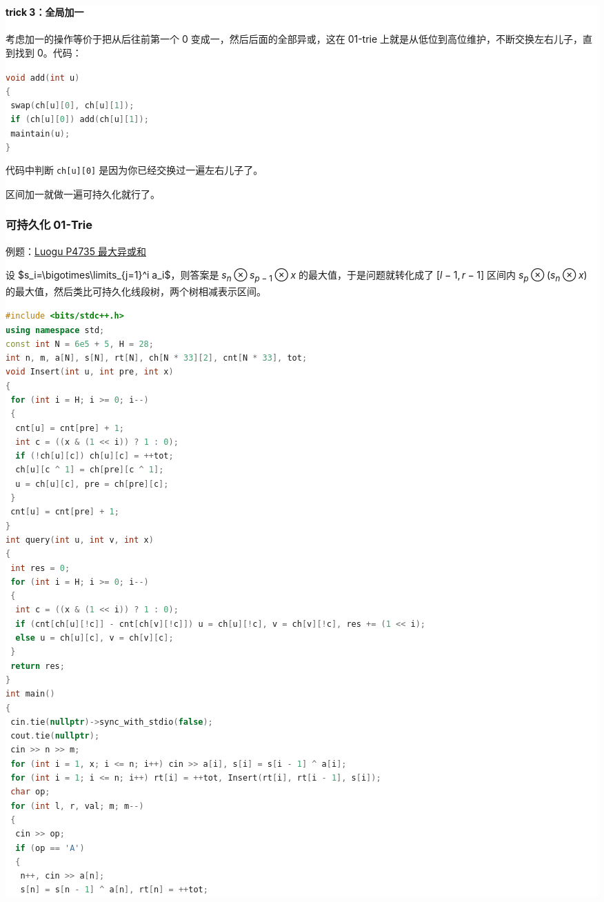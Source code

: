 #### trick 3：全局加一

考虑加一的操作等价于把从后往前第一个 0 变成一，然后后面的全部异或，这在 01-trie 上就是从低位到高位维护，不断交换左右儿子，直到找到 0。代码：

```cpp
void add(int u)
{
 swap(ch[u][0], ch[u][1]);
 if (ch[u][0]) add(ch[u][1]);
 maintain(u);
}
```

代码中判断 `ch[u][0]` 是因为你已经交换过一遍左右儿子了。

区间加一就做一遍可持久化就行了。

### 可持久化 01-Trie

例题：[Luogu P4735 最大异或和](https://www.luogu.com.cn/problem/P4735)

设 $s_i=\bigotimes\limits_{j=1}^i a_i$，则答案是 $s_n\otimes s_{p-1}\otimes x$ 的最大值，于是问题就转化成了 $[l-1,r-1]$ 区间内 $s_p \otimes (s_n\otimes x)$ 的最大值，然后类比可持久化线段树，两个树相减表示区间。

```cpp
#include <bits/stdc++.h>
using namespace std;
const int N = 6e5 + 5, H = 28;
int n, m, a[N], s[N], rt[N], ch[N * 33][2], cnt[N * 33], tot;
void Insert(int u, int pre, int x)
{
 for (int i = H; i >= 0; i--)
 {
  cnt[u] = cnt[pre] + 1;
  int c = ((x & (1 << i)) ? 1 : 0);
  if (!ch[u][c]) ch[u][c] = ++tot;
  ch[u][c ^ 1] = ch[pre][c ^ 1];
  u = ch[u][c], pre = ch[pre][c];
 }
 cnt[u] = cnt[pre] + 1;
}
int query(int u, int v, int x)
{
 int res = 0;
 for (int i = H; i >= 0; i--)
 {
  int c = ((x & (1 << i)) ? 1 : 0);
  if (cnt[ch[u][!c]] - cnt[ch[v][!c]]) u = ch[u][!c], v = ch[v][!c], res += (1 << i);
  else u = ch[u][c], v = ch[v][c];
 }
 return res;
}
int main()
{
 cin.tie(nullptr)->sync_with_stdio(false);
 cout.tie(nullptr);
 cin >> n >> m;
 for (int i = 1, x; i <= n; i++) cin >> a[i], s[i] = s[i - 1] ^ a[i];
 for (int i = 1; i <= n; i++) rt[i] = ++tot, Insert(rt[i], rt[i - 1], s[i]);
 char op;
 for (int l, r, val; m; m--)
 {
  cin >> op;
  if (op == 'A')
  {
   n++, cin >> a[n];
   s[n] = s[n - 1] ^ a[n], rt[n] = ++tot;
```